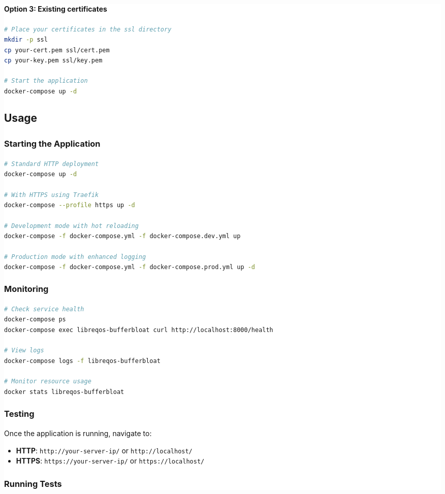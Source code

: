 #### Option 3: Existing certificates

```bash
# Place your certificates in the ssl directory
mkdir -p ssl
cp your-cert.pem ssl/cert.pem
cp your-key.pem ssl/key.pem

# Start the application
docker-compose up -d
```

## Usage

### Starting the Application

```bash
# Standard HTTP deployment
docker-compose up -d

# With HTTPS using Traefik
docker-compose --profile https up -d

# Development mode with hot reloading
docker-compose -f docker-compose.yml -f docker-compose.dev.yml up

# Production mode with enhanced logging
docker-compose -f docker-compose.yml -f docker-compose.prod.yml up -d
```

### Monitoring

```bash
# Check service health
docker-compose ps
docker-compose exec libreqos-bufferbloat curl http://localhost:8000/health

# View logs
docker-compose logs -f libreqos-bufferbloat

# Monitor resource usage
docker stats libreqos-bufferbloat
```

### Testing

Once the application is running, navigate to:

- **HTTP**: `http://your-server-ip/` or `http://localhost/`
- **HTTPS**: `https://your-server-ip/` or `https://localhost/`

### Running Tests
